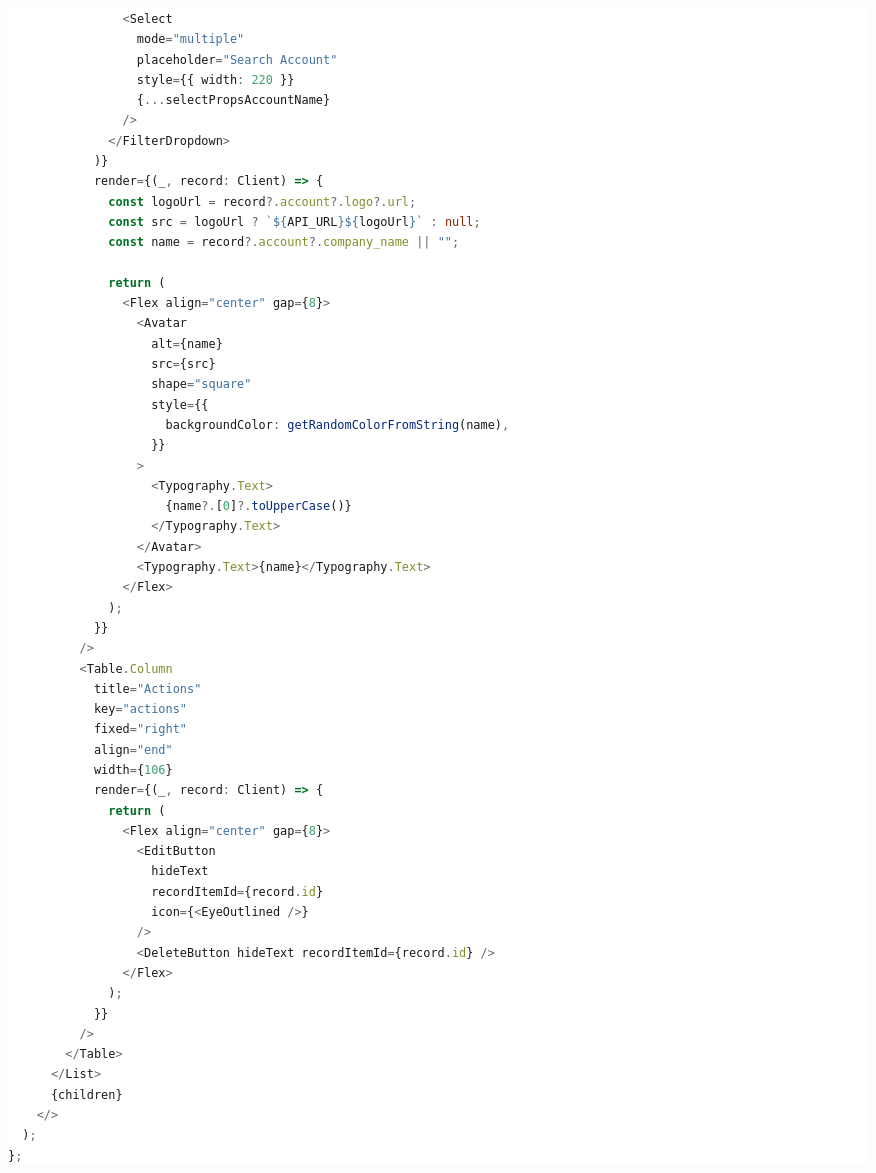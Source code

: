 ```typescript
                <Select
                  mode="multiple"
                  placeholder="Search Account"
                  style={{ width: 220 }}
                  {...selectPropsAccountName}
                />
              </FilterDropdown>
            )}
            render={(_, record: Client) => {
              const logoUrl = record?.account?.logo?.url;
              const src = logoUrl ? `${API_URL}${logoUrl}` : null;
              const name = record?.account?.company_name || "";

              return (
                <Flex align="center" gap={8}>
                  <Avatar
                    alt={name}
                    src={src}
                    shape="square"
                    style={{
                      backgroundColor: getRandomColorFromString(name),
                    }}
                  >
                    <Typography.Text>
                      {name?.[0]?.toUpperCase()}
                    </Typography.Text>
                  </Avatar>
                  <Typography.Text>{name}</Typography.Text>
                </Flex>
              );
            }}
          />
          <Table.Column
            title="Actions"
            key="actions"
            fixed="right"
            align="end"
            width={106}
            render={(_, record: Client) => {
              return (
                <Flex align="center" gap={8}>
                  <EditButton
                    hideText
                    recordItemId={record.id}
                    icon={<EyeOutlined />}
                  />
                  <DeleteButton hideText recordItemId={record.id} />
                </Flex>
              );
            }}
          />
        </Table>
      </List>
      {children}
    </>
  );
};
```
